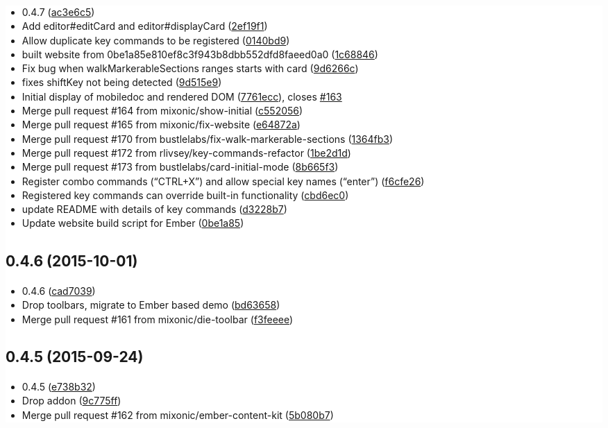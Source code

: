 
* 0.4.7 ([ac3e6c5](https://github.com/bustlelabs/mobiledoc-kit/commit/ac3e6c5))
* Add editor#editCard and editor#displayCard ([2ef19f1](https://github.com/bustlelabs/mobiledoc-kit/commit/2ef19f1))
* Allow duplicate key commands to be registered ([0140bd9](https://github.com/bustlelabs/mobiledoc-kit/commit/0140bd9))
* built website from 0be1a85e810ef8c3f943b8dbb552dfd8faeed0a0 ([1c68846](https://github.com/bustlelabs/mobiledoc-kit/commit/1c68846))
* Fix bug when walkMarkerableSections ranges starts with card ([9d6266c](https://github.com/bustlelabs/mobiledoc-kit/commit/9d6266c))
* fixes shiftKey not being detected ([9d515e9](https://github.com/bustlelabs/mobiledoc-kit/commit/9d515e9))
* Initial display of mobiledoc and rendered DOM ([7761ecc](https://github.com/bustlelabs/mobiledoc-kit/commit/7761ecc)), closes [#163](https://github.com/bustlelabs/mobiledoc-kit/issues/163)
* Merge pull request #164 from mixonic/show-initial ([c552056](https://github.com/bustlelabs/mobiledoc-kit/commit/c552056))
* Merge pull request #165 from mixonic/fix-website ([e64872a](https://github.com/bustlelabs/mobiledoc-kit/commit/e64872a))
* Merge pull request #170 from bustlelabs/fix-walk-markerable-sections ([1364fb3](https://github.com/bustlelabs/mobiledoc-kit/commit/1364fb3))
* Merge pull request #172 from rlivsey/key-commands-refactor ([1be2d1d](https://github.com/bustlelabs/mobiledoc-kit/commit/1be2d1d))
* Merge pull request #173 from bustlelabs/card-initial-mode ([8b665f3](https://github.com/bustlelabs/mobiledoc-kit/commit/8b665f3))
* Register combo commands (“CTRL+X”) and allow special key names (“enter”) ([f6cfe26](https://github.com/bustlelabs/mobiledoc-kit/commit/f6cfe26))
* Registered key commands can override built-in functionality ([cbd6ec0](https://github.com/bustlelabs/mobiledoc-kit/commit/cbd6ec0))
* update README with details of key commands ([d3228b7](https://github.com/bustlelabs/mobiledoc-kit/commit/d3228b7))
* Update website build script for Ember ([0be1a85](https://github.com/bustlelabs/mobiledoc-kit/commit/0be1a85))



<a name="0.4.6"></a>
## 0.4.6 (2015-10-01)


* 0.4.6 ([cad7039](https://github.com/bustlelabs/mobiledoc-kit/commit/cad7039))
* Drop toolbars, migrate to Ember based demo ([bd63658](https://github.com/bustlelabs/mobiledoc-kit/commit/bd63658))
* Merge pull request #161 from mixonic/die-toolbar ([f3feeee](https://github.com/bustlelabs/mobiledoc-kit/commit/f3feeee))



<a name="0.4.5"></a>
## 0.4.5 (2015-09-24)


* 0.4.5 ([e738b32](https://github.com/bustlelabs/mobiledoc-kit/commit/e738b32))
* Drop addon ([9c775ff](https://github.com/bustlelabs/mobiledoc-kit/commit/9c775ff))
* Merge pull request #162 from mixonic/ember-content-kit ([5b080b7](https://github.com/bustlelabs/mobiledoc-kit/commit/5b080b7))
